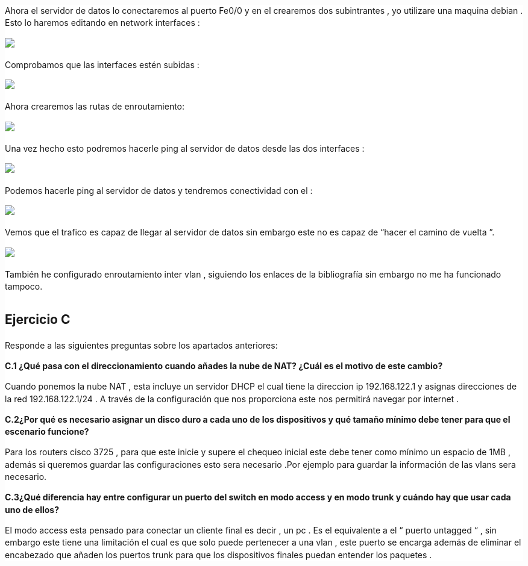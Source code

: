 Ahora el servidor de datos lo conectaremos al puerto Fe0/0 y en el crearemos dos subintrantes , yo utilizare una maquina debian . Esto lo haremos editando en network interfaces :

![](../img/Aspose.Words.1880b7c0-3050-4e53-a32a-505911fdf872.034.png)

Comprobamos que las interfaces estén subidas  :

![](../img/Aspose.Words.1880b7c0-3050-4e53-a32a-505911fdf872.035.png)

Ahora crearemos las rutas de enroutamiento:

![](../img/Aspose.Words.1880b7c0-3050-4e53-a32a-505911fdf872.036.png)

Una vez hecho esto podremos hacerle ping al servidor de datos desde las dos interfaces :

![](../img/Aspose.Words.1880b7c0-3050-4e53-a32a-505911fdf872.037.png)

Podemos hacerle ping al servidor de datos y tendremos conectividad con el :

![](../img/Aspose.Words.1880b7c0-3050-4e53-a32a-505911fdf872.038.png)

Vemos que el trafico es capaz de llegar al servidor de datos sin embargo este no es capaz de “hacer el camino de vuelta ”.

![](../img/Aspose.Words.1880b7c0-3050-4e53-a32a-505911fdf872.039.jpeg)

También he configurado enroutamiento inter vlan , siguiendo los enlaces de la bibliografía sin embargo no me ha funcionado tampoco.


## Ejercicio C

Responde a las siguientes preguntas sobre los apartados anteriores:

**C.1 ¿Qué pasa con el direccionamiento cuando añades la nube de NAT? ¿Cuál es el motivo de este cambio?** 

Cuando ponemos la nube NAT , esta incluye un servidor DHCP el cual tiene la direccion ip 192.168.122.1 y asignas direcciones de la red 192.168.122.1/24 . A través de la configuración que nos proporciona este nos permitirá navegar por internet .

**C.2¿Por qué es necesario asignar un disco duro a cada uno de los dispositivos y qué tamaño mínimo debe tener para que el escenario funcione?**

Para los routers cisco 3725 , para que este inicie y supere el chequeo inicial este debe tener como mínimo un espacio de 1MB , además si queremos guardar las configuraciones esto sera necesario .Por ejemplo para guardar la información de las vlans sera necesario.

**C.3¿Qué diferencia hay entre configurar un puerto del switch en modo **access** y en modo **trunk** y cuándo hay que usar cada uno de ellos?**

El modo access esta pensado para conectar un cliente final es decir , un pc . Es el equivalente a el “ puerto untagged “ , sin embargo este tiene una limitación el cual es que solo puede pertenecer a una vlan , este puerto se encarga además de eliminar el encabezado que añaden los puertos trunk para que los dispositivos finales puedan entender los paquetes .
